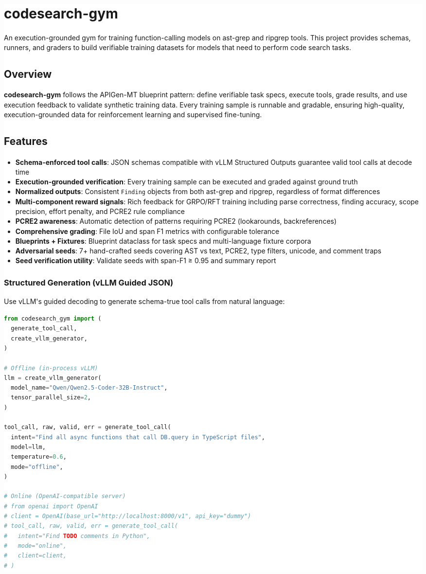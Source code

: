 # codesearch-gym

An execution-grounded gym for training function-calling models on ast-grep and ripgrep tools. This project provides schemas, runners, and graders to build verifiable training datasets for models that need to perform code search tasks.

## Overview

**codesearch-gym** follows the APIGen-MT blueprint pattern: define verifiable task specs, execute tools, grade results, and use execution feedback to validate synthetic training data. Every training sample is runnable and gradable, ensuring high-quality, execution-grounded data for reinforcement learning and supervised fine-tuning.

## Features

- **Schema-enforced tool calls**: JSON schemas compatible with vLLM Structured Outputs guarantee valid tool calls at decode time
- **Execution-grounded verification**: Every training sample can be executed and graded against ground truth
- **Normalized outputs**: Consistent `Finding` objects from both ast-grep and ripgrep, regardless of format differences
- **Multi-component reward signals**: Rich feedback for GRPO/RFT training including parse correctness, finding accuracy, scope precision, effort penalty, and PCRE2 rule compliance
- **PCRE2 awareness**: Automatic detection of patterns requiring PCRE2 (lookarounds, backreferences)
- **Comprehensive grading**: File IoU and span F1 metrics with configurable tolerance
- **Blueprints + Fixtures**: Blueprint dataclass for task specs and multi-language fixture corpora
- **Adversarial seeds**: 7+ hand-crafted seeds covering AST vs text, PCRE2, type filters, unicode, and comment traps
- **Seed verification utility**: Validate seeds with span-F1 ≥ 0.95 and summary report

### Structured Generation (vLLM Guided JSON)

Use vLLM's guided decoding to generate schema-true tool calls from natural language:

```python
from codesearch_gym import (
  generate_tool_call,
  create_vllm_generator,
)

# Offline (in-process vLLM)
llm = create_vllm_generator(
  model_name="Qwen/Qwen2.5-Coder-32B-Instruct",
  tensor_parallel_size=2,
)

tool_call, raw, valid, err = generate_tool_call(
  intent="Find all async functions that call DB.query in TypeScript files",
  model=llm,
  temperature=0.6,
  mode="offline",
)

# Online (OpenAI-compatible server)
# from openai import OpenAI
# client = OpenAI(base_url="http://localhost:8000/v1", api_key="dummy")
# tool_call, raw, valid, err = generate_tool_call(
#   intent="Find TODO comments in Python",
#   mode="online",
#   client=client,
# )
```